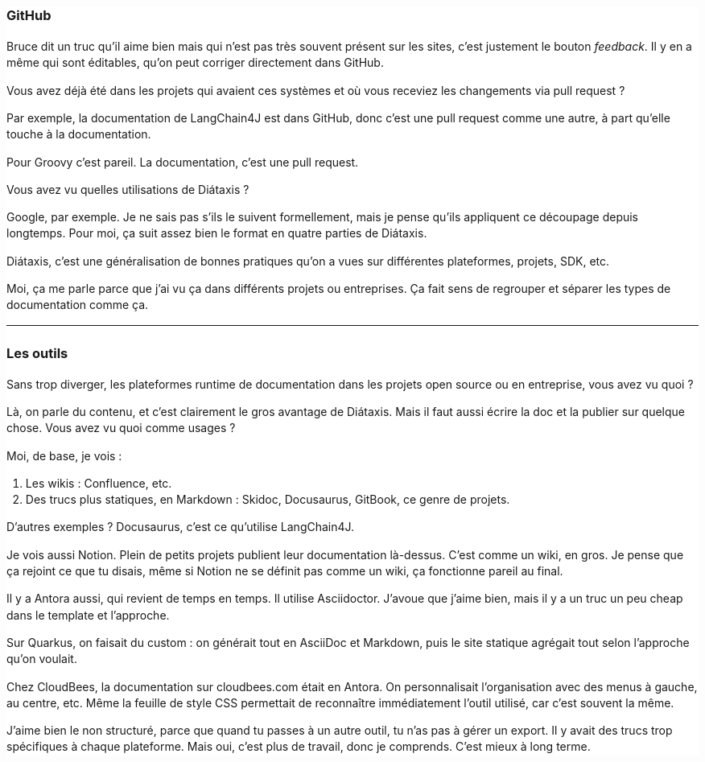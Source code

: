 ### GitHub

Bruce dit un truc qu’il aime bien mais qui n’est pas très souvent présent sur les sites, c’est justement le bouton *feedback*. Il y en a même qui sont éditables, qu’on peut corriger directement dans GitHub.

Vous avez déjà été dans les projets qui avaient ces systèmes et où vous receviez les changements via pull request ? 

Par exemple, la documentation de LangChain4J est dans GitHub, donc c’est une pull request comme une autre, à part qu’elle touche à la documentation.

Pour Groovy c’est pareil. La documentation, c’est une pull request.

Vous avez vu quelles utilisations de Diátaxis ?

Google, par exemple. Je ne sais pas s’ils le suivent formellement, mais je pense qu’ils appliquent ce découpage depuis longtemps. Pour moi, ça suit assez bien le format en quatre parties de Diátaxis.

Diátaxis, c’est une généralisation de bonnes pratiques qu’on a vues sur différentes plateformes, projets, SDK, etc.

Moi, ça me parle parce que j’ai vu ça dans différents projets ou entreprises. Ça fait sens de regrouper et séparer les types de documentation comme ça.

---

### Les outils

Sans trop diverger, les plateformes runtime de documentation dans les projets open source ou en entreprise, vous avez vu quoi ?

Là, on parle du contenu, et c’est clairement le gros avantage de Diátaxis. Mais il faut aussi écrire la doc et la publier sur quelque chose. Vous avez vu quoi comme usages ?

Moi, de base, je vois :
1. Les wikis : Confluence, etc.
2. Des trucs plus statiques, en Markdown : Skidoc, Docusaurus, GitBook, ce genre de projets.

D’autres exemples ? Docusaurus, c’est ce qu’utilise LangChain4J.

Je vois aussi Notion. Plein de petits projets publient leur documentation là-dessus. C’est comme un wiki, en gros. Je pense que ça rejoint ce que tu disais, même si Notion ne se définit pas comme un wiki, ça fonctionne pareil au final.

Il y a Antora aussi, qui revient de temps en temps. Il utilise Asciidoctor. J’avoue que j’aime bien, mais il y a un truc un peu cheap dans le template et l’approche.

Sur Quarkus, on faisait du custom : on générait tout en AsciiDoc et Markdown, puis le site statique agrégait tout selon l’approche qu’on voulait.

Chez CloudBees, la documentation sur cloudbees.com était en Antora. On personnalisait l’organisation avec des menus à gauche, au centre, etc. Même la feuille de style CSS permettait de reconnaître immédiatement l’outil utilisé, car c’est souvent la même.

J’aime bien le non structuré, parce que quand tu passes à un autre outil, tu n’as pas à gérer un export. Il y avait des trucs trop spécifiques à chaque plateforme. Mais oui, c’est plus de travail, donc je comprends. C’est mieux à long terme.
